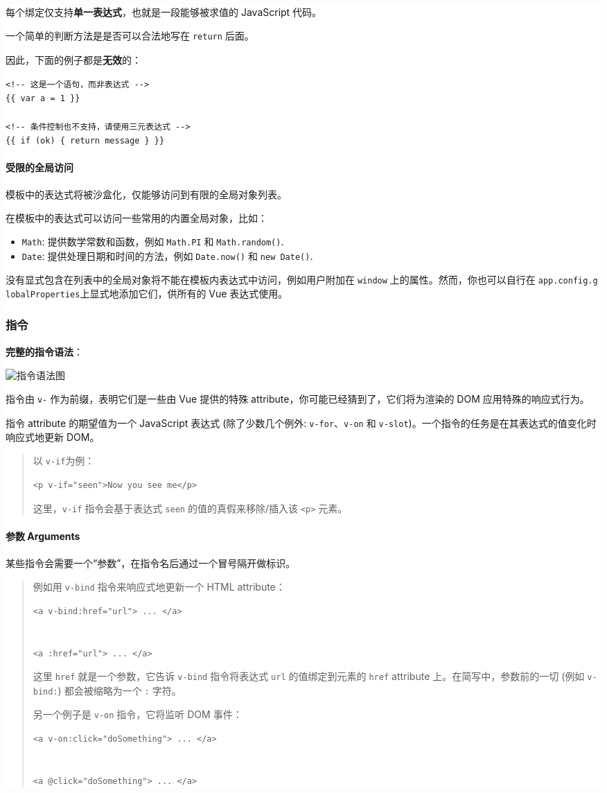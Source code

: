 每个绑定仅支持**单一表达式**，也就是一段能够被求值的 JavaScript 代码。

一个简单的判断方法是是否可以合法地写在 `return` 后面。

因此，下面的例子都是**无效**的：

```vue
<!-- 这是一个语句，而非表达式 -->
{{ var a = 1 }}

<!-- 条件控制也不支持，请使用三元表达式 -->
{{ if (ok) { return message } }}
```

#### 受限的全局访问

模板中的表达式将被沙盒化，仅能够访问到有限的全局对象列表。

在模板中的表达式可以访问一些常用的内置全局对象，比如：

- `Math`: 提供数学常数和函数，例如 `Math.PI` 和 `Math.random()`.
- `Date`: 提供处理日期和时间的方法，例如 `Date.now()` 和 `new Date()`.

没有显式包含在列表中的全局对象将不能在模板内表达式中访问，例如用户附加在 `window` 上的属性。然而，你也可以自行在 `app.config.globalProperties`上显式地添加它们，供所有的 Vue 表达式使用。



### 指令

**完整的指令语法**：

![指令语法图](https://cn.vuejs.org/assets/directive.DtZKvoAo.png)

指令由 `v-` 作为前缀，表明它们是一些由 Vue 提供的特殊 attribute，你可能已经猜到了，它们将为渲染的 DOM 应用特殊的响应式行为。

指令 attribute 的期望值为一个 JavaScript 表达式 (除了少数几个例外: `v-for`、`v-on` 和 `v-slot`)。一个指令的任务是在其表达式的值变化时响应式地更新 DOM。

> 以 `v-if`为例：
>
> ```vue
> <p v-if="seen">Now you see me</p>
> ```
>
> 这里，`v-if` 指令会基于表达式 `seen` 的值的真假来移除/插入该 `<p>` 元素。

#### 参数 Arguments

某些指令会需要一个“参数”，在指令名后通过一个冒号隔开做标识。

> 例如用 `v-bind` 指令来响应式地更新一个 HTML attribute：
>
> ```vue
> <a v-bind:href="url"> ... </a>
> 
> 
> <a :href="url"> ... </a>
> ```
>
> 这里 `href` 就是一个参数，它告诉 `v-bind` 指令将表达式 `url` 的值绑定到元素的 `href` attribute 上。在简写中，参数前的一切 (例如 `v-bind:`) 都会被缩略为一个 `:` 字符。
>
> 另一个例子是 `v-on` 指令，它将监听 DOM 事件：
>
> ```vue
> <a v-on:click="doSomething"> ... </a>
> 
> 
> <a @click="doSomething"> ... </a>